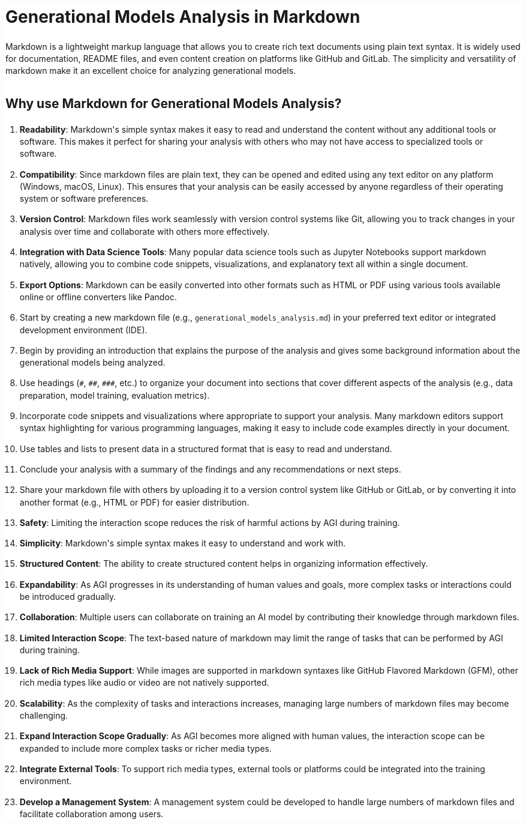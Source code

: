 # Generational Models Analysis in Markdown
Markdown is a lightweight markup language that allows you to create rich text documents using plain text syntax. It is widely used for documentation, README files, and even content creation on platforms like GitHub and GitLab. The simplicity and versatility of markdown make it an excellent choice for analyzing generational models.

## Why use Markdown for Generational Models Analysis?

1. **Readability**: Markdown's simple syntax makes it easy to read and understand the content without any additional tools or software. This makes it perfect for sharing your analysis with others who may not have access to specialized tools or software.

2. **Compatibility**: Since markdown files are plain text, they can be opened and edited using any text editor on any platform (Windows, macOS, Linux). This ensures that your analysis can be easily accessed by anyone regardless of their operating system or software preferences.

3. **Version Control**: Markdown files work seamlessly with version control systems like Git, allowing you to track changes in your analysis over time and collaborate with others more effectively.

4. **Integration with Data Science Tools**: Many popular data science tools such as Jupyter Notebooks support markdown natively, allowing you to combine code snippets, visualizations, and explanatory text all within a single document.

5. **Export Options**: Markdown can be easily converted into other formats such as HTML or PDF using various tools available online or offline converters like Pandoc.

1. Start by creating a new markdown file (e.g., `generational_models_analysis.md`) in your preferred text editor or integrated development environment (IDE).

2. Begin by providing an introduction that explains the purpose of the analysis and gives some background information about the generational models being analyzed.

3. Use headings (`#`, `##`, `###`, etc.) to organize your document into sections that cover different aspects of the analysis (e.g., data preparation, model training, evaluation metrics).

4. Incorporate code snippets and visualizations where appropriate to support your analysis. Many markdown editors support syntax highlighting for various programming languages, making it easy to include code examples directly in your document.

5. Use tables and lists to present data in a structured format that is easy to read and understand.

6. Conclude your analysis with a summary of the findings and any recommendations or next steps.

7. Share your markdown file with others by uploading it to a version control system like GitHub or GitLab, or by converting it into another format (e.g., HTML or PDF) for easier distribution.

1. **Safety**: Limiting the interaction scope reduces the risk of harmful actions by AGI during training.
2. **Simplicity**: Markdown's simple syntax makes it easy to understand and work with.
3. **Structured Content**: The ability to create structured content helps in organizing information effectively.
4. **Expandability**: As AGI progresses in its understanding of human values and goals, more complex tasks or interactions could be introduced gradually.
5. **Collaboration**: Multiple users can collaborate on training an AI model by contributing their knowledge through markdown files.
1. **Limited Interaction Scope**: The text-based nature of markdown may limit the range of tasks that can be performed by AGI during training.
2. **Lack of Rich Media Support**: While images are supported in markdown syntaxes like GitHub Flavored Markdown (GFM), other rich media types like audio or video are not natively supported.
3. **Scalability**: As the complexity of tasks and interactions increases, managing large numbers of markdown files may become challenging.
1. **Expand Interaction Scope Gradually**: As AGI becomes more aligned with human values, the interaction scope can be expanded to include more complex tasks or richer media types.
2. **Integrate External Tools**: To support rich media types, external tools or platforms could be integrated into the training environment.
3. **Develop a Management System**: A management system could be developed to handle large numbers of markdown files and facilitate collaboration among users.